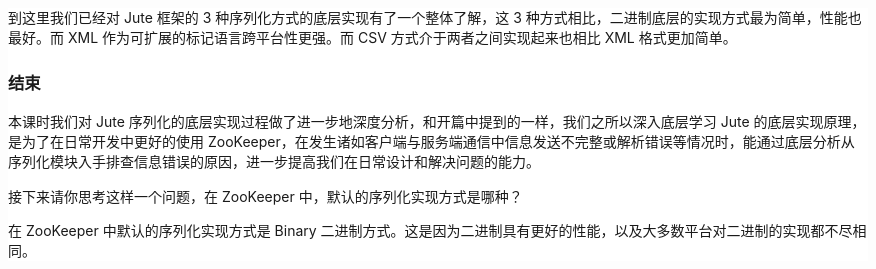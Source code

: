 到这里我们已经对 Jute 框架的 3 种序列化方式的底层实现有了一个整体了解，这 3 种方式相比，二进制底层的实现方式最为简单，性能也最好。而 XML 作为可扩展的标记语言跨平台性更强。而 CSV 方式介于两者之间实现起来也相比 XML 格式更加简单。

### 结束

本课时我们对 Jute 序列化的底层实现过程做了进一步地深度分析，和开篇中提到的一样，我们之所以深入底层学习 Jute 的底层实现原理，是为了在日常开发中更好的使用 ZooKeeper，在发生诸如客户端与服务端通信中信息发送不完整或解析错误等情况时，能通过底层分析从序列化模块入手排查信息错误的原因，进一步提高我们在日常设计和解决问题的能力。

接下来请你思考这样一个问题，在 ZooKeeper 中，默认的序列化实现方式是哪种？

在 ZooKeeper 中默认的序列化实现方式是 Binary 二进制方式。这是因为二进制具有更好的性能，以及大多数平台对二进制的实现都不尽相同。

